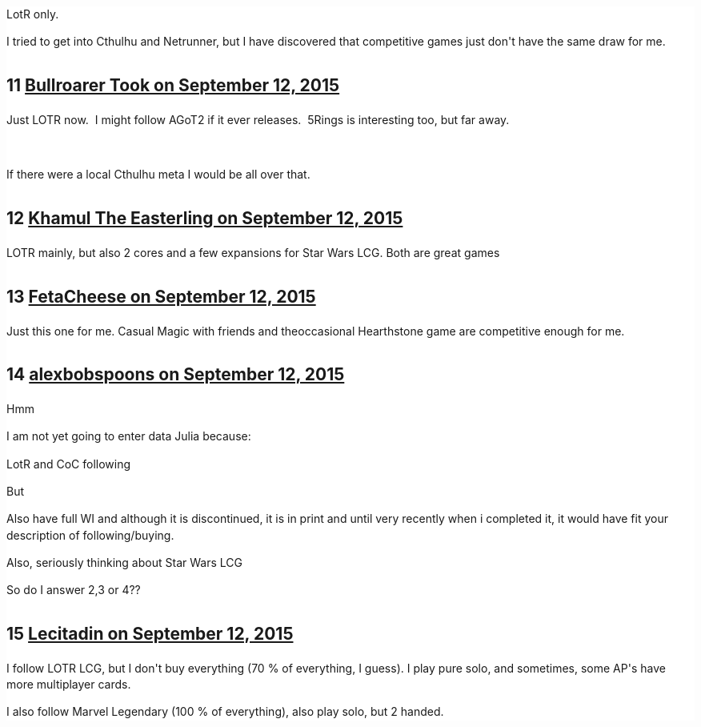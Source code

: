 LotR only.

I tried to get into Cthulhu and Netrunner, but I have discovered that competitive games just don't have the same draw for me.

## 11 [Bullroarer Took on September 12, 2015](https://community.fantasyflightgames.com/topic/188142-poll-how-many-lcgs-are-you-following/?do=findComment&comment=1790632)

Just LOTR now.  I might follow AGoT2 if it ever releases.  5Rings is interesting too, but far away.

 

If there were a local Cthulhu meta I would be all over that.

## 12 [Khamul The Easterling on September 12, 2015](https://community.fantasyflightgames.com/topic/188142-poll-how-many-lcgs-are-you-following/?do=findComment&comment=1790638)

LOTR mainly, but also 2 cores and a few expansions for Star Wars LCG. Both are great games

## 13 [FetaCheese on September 12, 2015](https://community.fantasyflightgames.com/topic/188142-poll-how-many-lcgs-are-you-following/?do=findComment&comment=1790676)

Just this one for me. Casual Magic with friends and theoccasional Hearthstone game are competitive enough for me.

## 14 [alexbobspoons on September 12, 2015](https://community.fantasyflightgames.com/topic/188142-poll-how-many-lcgs-are-you-following/?do=findComment&comment=1790693)

Hmm

I am not yet going to enter data Julia because:

LotR and CoC following

But

Also have full WI and although it is discontinued, it is in print and until very recently when i completed it, it would have fit your description of following/buying.

Also, seriously thinking about Star Wars LCG

So do I answer 2,3 or 4??

## 15 [Lecitadin on September 12, 2015](https://community.fantasyflightgames.com/topic/188142-poll-how-many-lcgs-are-you-following/?do=findComment&comment=1790695)

I follow LOTR LCG, but I don't buy everything (70 % of everything, I guess). I play pure solo, and sometimes, some AP's have more multiplayer cards.

I also follow Marvel Legendary (100 % of everything), also play solo, but 2 handed.
